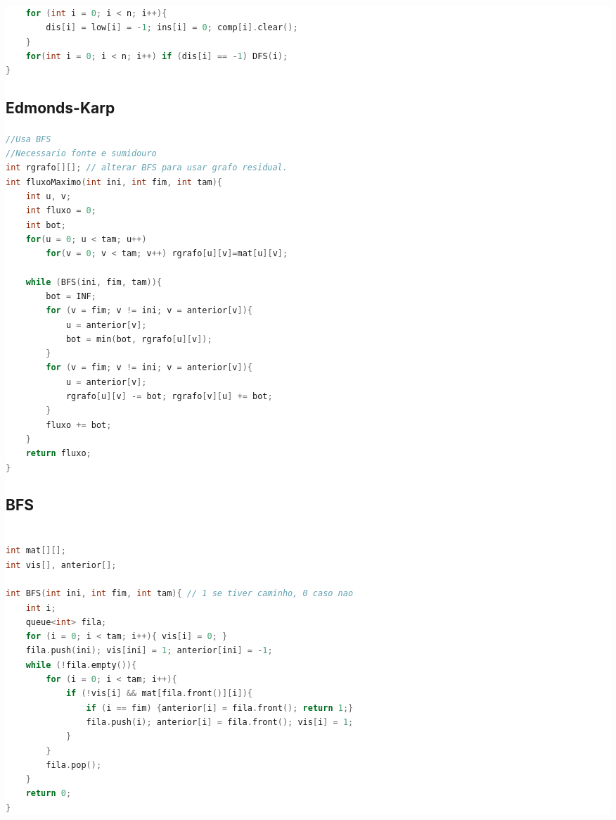 ```cpp
    for (int i = 0; i < n; i++){
        dis[i] = low[i] = -1; ins[i] = 0; comp[i].clear();
    }
    for(int i = 0; i < n; i++) if (dis[i] == -1) DFS(i);
}
```

## Edmonds-Karp

```cpp
//Usa BFS
//Necessario fonte e sumidouro
int rgrafo[][]; // alterar BFS para usar grafo residual.
int fluxoMaximo(int ini, int fim, int tam){
    int u, v;
    int fluxo = 0;
    int bot;
    for(u = 0; u < tam; u++)
        for(v = 0; v < tam; v++) rgrafo[u][v]=mat[u][v];
    
    while (BFS(ini, fim, tam)){
        bot = INF;
        for (v = fim; v != ini; v = anterior[v]){
            u = anterior[v];
            bot = min(bot, rgrafo[u][v]);
        }
        for (v = fim; v != ini; v = anterior[v]){
            u = anterior[v];
            rgrafo[u][v] -= bot; rgrafo[v][u] += bot; 
        }
        fluxo += bot;
    }
    return fluxo;
}
```

## BFS

```cpp

int mat[][];
int vis[], anterior[];

int BFS(int ini, int fim, int tam){ // 1 se tiver caminho, 0 caso nao
    int i;
    queue<int> fila;
    for (i = 0; i < tam; i++){ vis[i] = 0; }
    fila.push(ini); vis[ini] = 1; anterior[ini] = -1;
    while (!fila.empty()){
        for (i = 0; i < tam; i++){
            if (!vis[i] && mat[fila.front()][i]){
                if (i == fim) {anterior[i] = fila.front(); return 1;}
                fila.push(i); anterior[i] = fila.front(); vis[i] = 1;
            }
        }
        fila.pop();
    }
    return 0;
}
```
